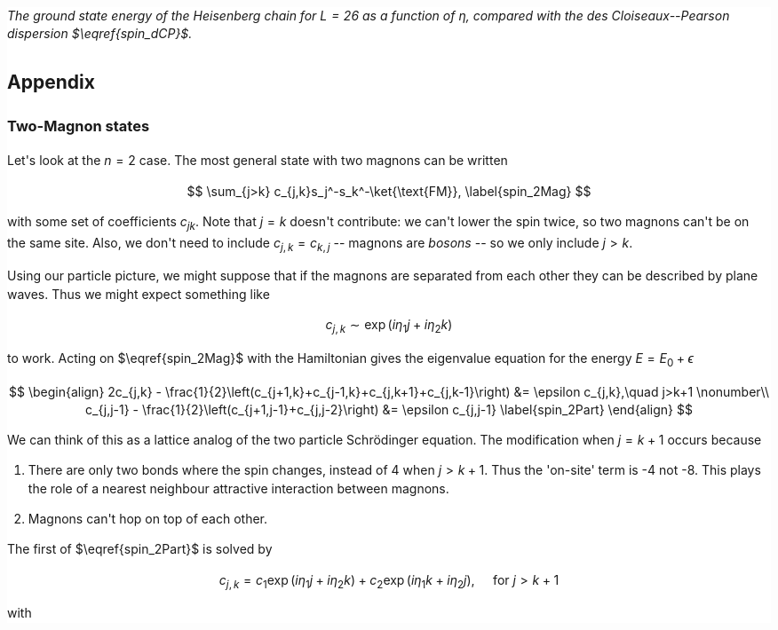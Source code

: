 _The ground state energy of the Heisenberg chain for $L=26$ as a function of $\eta$, compared with the des Cloiseaux--Pearson dispersion $\eqref{spin_dCP}$._

Appendix
--------

### Two-Magnon states

Let's look at the $n=2$ case. The most general state with two magnons can be written

$$
 \sum_{j>k} c_{j,k}s_j^-s_k^-\ket{\text{FM}},
\label{spin_2Mag}
$$

with some set of coefficients $c_{jk}$. Note that $j=k$ doesn't contribute: we can't lower the spin twice, so two magnons can't be on the same site. Also, we don't need to include $c_{j,k}=c_{k,j}$ -- magnons are _bosons_ -- so we only include $j>k$.

Using our particle picture, we might suppose that if the magnons are separated from each other they can be described by plane waves. Thus we might expect something like

$$
c_{j,k}\sim \exp(i\eta_1 j + i\eta_2 k)
\label{spin_2Plane}
$$

to work. Acting on $\eqref{spin_2Mag}$ with the Hamiltonian gives the eigenvalue equation for the energy $E = E_0 +\epsilon$

$$
\begin{align}
2c_{j,k} - \frac{1}{2}\left(c_{j+1,k}+c_{j-1,k}+c_{j,k+1}+c_{j,k-1}\right) &= \epsilon c_{j,k},\quad j>k+1 \nonumber\\
c_{j,j-1} - \frac{1}{2}\left(c_{j+1,j-1}+c_{j,j-2}\right) &= \epsilon c_{j,j-1}
\label{spin_2Part}
\end{align}
$$

We can think of this as a lattice analog of the two particle Schrödinger equation. The modification when $j=k+1$ occurs because

1. There are only two bonds where the spin changes, instead of 4 when $j>k+1$. Thus the 'on-site' term is -4 not -8. This plays the role of a nearest neighbour attractive interaction between magnons.

2. Magnons can't hop on top of each other.

The first of $\eqref{spin_2Part}$ is solved by

$$
c_{j,k} = c_1  \exp(i\eta_1 j + i\eta_2 k) + c_2  \exp(i\eta_1 k + i\eta_2 j),\quad \text{ for } j>k+1
\label{spin_2Wave}
$$

with
